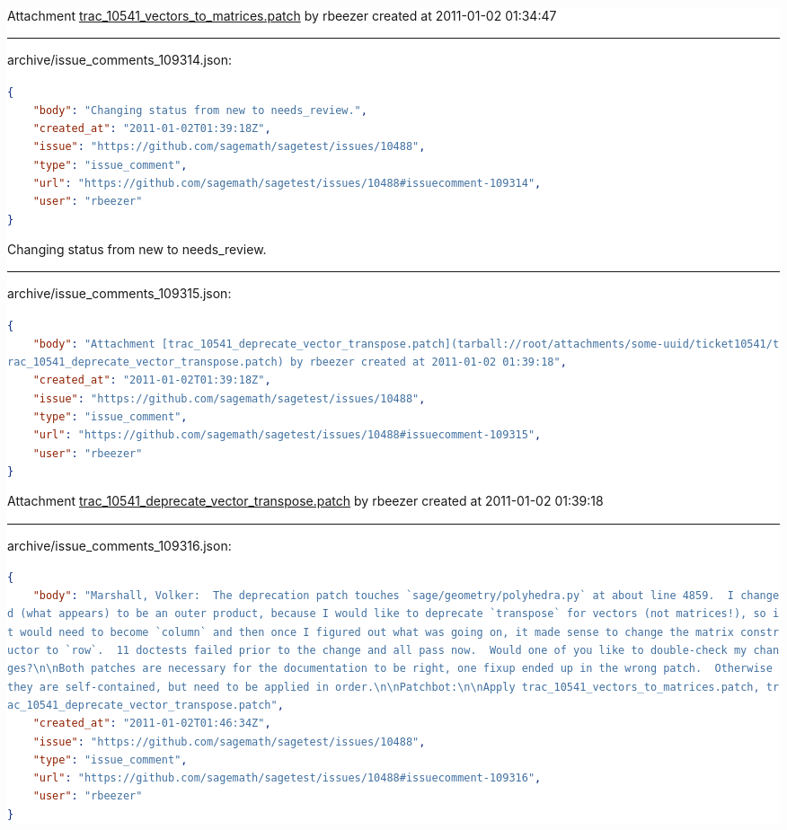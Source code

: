 Attachment [trac_10541_vectors_to_matrices.patch](tarball://root/attachments/some-uuid/ticket10541/trac_10541_vectors_to_matrices.patch) by rbeezer created at 2011-01-02 01:34:47



---

archive/issue_comments_109314.json:
```json
{
    "body": "Changing status from new to needs_review.",
    "created_at": "2011-01-02T01:39:18Z",
    "issue": "https://github.com/sagemath/sagetest/issues/10488",
    "type": "issue_comment",
    "url": "https://github.com/sagemath/sagetest/issues/10488#issuecomment-109314",
    "user": "rbeezer"
}
```

Changing status from new to needs_review.



---

archive/issue_comments_109315.json:
```json
{
    "body": "Attachment [trac_10541_deprecate_vector_transpose.patch](tarball://root/attachments/some-uuid/ticket10541/trac_10541_deprecate_vector_transpose.patch) by rbeezer created at 2011-01-02 01:39:18",
    "created_at": "2011-01-02T01:39:18Z",
    "issue": "https://github.com/sagemath/sagetest/issues/10488",
    "type": "issue_comment",
    "url": "https://github.com/sagemath/sagetest/issues/10488#issuecomment-109315",
    "user": "rbeezer"
}
```

Attachment [trac_10541_deprecate_vector_transpose.patch](tarball://root/attachments/some-uuid/ticket10541/trac_10541_deprecate_vector_transpose.patch) by rbeezer created at 2011-01-02 01:39:18



---

archive/issue_comments_109316.json:
```json
{
    "body": "Marshall, Volker:  The deprecation patch touches `sage/geometry/polyhedra.py` at about line 4859.  I changed (what appears) to be an outer product, because I would like to deprecate `transpose` for vectors (not matrices!), so it would need to become `column` and then once I figured out what was going on, it made sense to change the matrix constructor to `row`.  11 doctests failed prior to the change and all pass now.  Would one of you like to double-check my changes?\n\nBoth patches are necessary for the documentation to be right, one fixup ended up in the wrong patch.  Otherwise they are self-contained, but need to be applied in order.\n\nPatchbot:\n\nApply trac_10541_vectors_to_matrices.patch, trac_10541_deprecate_vector_transpose.patch",
    "created_at": "2011-01-02T01:46:34Z",
    "issue": "https://github.com/sagemath/sagetest/issues/10488",
    "type": "issue_comment",
    "url": "https://github.com/sagemath/sagetest/issues/10488#issuecomment-109316",
    "user": "rbeezer"
}
```
